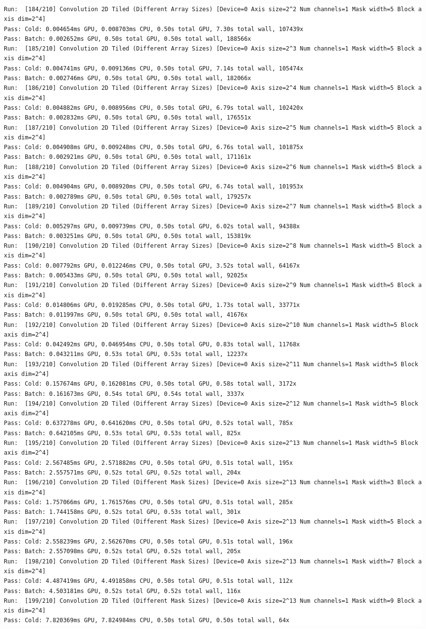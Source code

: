 ```
Run:  [184/210] Convolution 2D Tiled (Different Array Sizes) [Device=0 Axis size=2^2 Num channels=1 Mask width=5 Block axis dim=2^4]
Pass: Cold: 0.004654ms GPU, 0.008703ms CPU, 0.50s total GPU, 7.30s total wall, 107439x 
Pass: Batch: 0.002652ms GPU, 0.50s total GPU, 0.50s total wall, 188566x
Run:  [185/210] Convolution 2D Tiled (Different Array Sizes) [Device=0 Axis size=2^3 Num channels=1 Mask width=5 Block axis dim=2^4]
Pass: Cold: 0.004741ms GPU, 0.009136ms CPU, 0.50s total GPU, 7.14s total wall, 105474x 
Pass: Batch: 0.002746ms GPU, 0.50s total GPU, 0.50s total wall, 182066x
Run:  [186/210] Convolution 2D Tiled (Different Array Sizes) [Device=0 Axis size=2^4 Num channels=1 Mask width=5 Block axis dim=2^4]
Pass: Cold: 0.004882ms GPU, 0.008956ms CPU, 0.50s total GPU, 6.79s total wall, 102420x 
Pass: Batch: 0.002832ms GPU, 0.50s total GPU, 0.50s total wall, 176551x
Run:  [187/210] Convolution 2D Tiled (Different Array Sizes) [Device=0 Axis size=2^5 Num channels=1 Mask width=5 Block axis dim=2^4]
Pass: Cold: 0.004908ms GPU, 0.009248ms CPU, 0.50s total GPU, 6.76s total wall, 101875x 
Pass: Batch: 0.002921ms GPU, 0.50s total GPU, 0.50s total wall, 171161x
Run:  [188/210] Convolution 2D Tiled (Different Array Sizes) [Device=0 Axis size=2^6 Num channels=1 Mask width=5 Block axis dim=2^4]
Pass: Cold: 0.004904ms GPU, 0.008920ms CPU, 0.50s total GPU, 6.74s total wall, 101953x 
Pass: Batch: 0.002789ms GPU, 0.50s total GPU, 0.50s total wall, 179257x
Run:  [189/210] Convolution 2D Tiled (Different Array Sizes) [Device=0 Axis size=2^7 Num channels=1 Mask width=5 Block axis dim=2^4]
Pass: Cold: 0.005297ms GPU, 0.009739ms CPU, 0.50s total GPU, 6.02s total wall, 94388x 
Pass: Batch: 0.003251ms GPU, 0.50s total GPU, 0.50s total wall, 153819x
Run:  [190/210] Convolution 2D Tiled (Different Array Sizes) [Device=0 Axis size=2^8 Num channels=1 Mask width=5 Block axis dim=2^4]
Pass: Cold: 0.007792ms GPU, 0.012246ms CPU, 0.50s total GPU, 3.52s total wall, 64167x 
Pass: Batch: 0.005433ms GPU, 0.50s total GPU, 0.50s total wall, 92025x
Run:  [191/210] Convolution 2D Tiled (Different Array Sizes) [Device=0 Axis size=2^9 Num channels=1 Mask width=5 Block axis dim=2^4]
Pass: Cold: 0.014806ms GPU, 0.019285ms CPU, 0.50s total GPU, 1.73s total wall, 33771x 
Pass: Batch: 0.011997ms GPU, 0.50s total GPU, 0.50s total wall, 41676x
Run:  [192/210] Convolution 2D Tiled (Different Array Sizes) [Device=0 Axis size=2^10 Num channels=1 Mask width=5 Block axis dim=2^4]
Pass: Cold: 0.042492ms GPU, 0.046954ms CPU, 0.50s total GPU, 0.83s total wall, 11768x 
Pass: Batch: 0.043211ms GPU, 0.53s total GPU, 0.53s total wall, 12237x
Run:  [193/210] Convolution 2D Tiled (Different Array Sizes) [Device=0 Axis size=2^11 Num channels=1 Mask width=5 Block axis dim=2^4]
Pass: Cold: 0.157674ms GPU, 0.162081ms CPU, 0.50s total GPU, 0.58s total wall, 3172x 
Pass: Batch: 0.161673ms GPU, 0.54s total GPU, 0.54s total wall, 3337x
Run:  [194/210] Convolution 2D Tiled (Different Array Sizes) [Device=0 Axis size=2^12 Num channels=1 Mask width=5 Block axis dim=2^4]
Pass: Cold: 0.637278ms GPU, 0.641620ms CPU, 0.50s total GPU, 0.52s total wall, 785x 
Pass: Batch: 0.642105ms GPU, 0.53s total GPU, 0.53s total wall, 825x
Run:  [195/210] Convolution 2D Tiled (Different Array Sizes) [Device=0 Axis size=2^13 Num channels=1 Mask width=5 Block axis dim=2^4]
Pass: Cold: 2.567485ms GPU, 2.571882ms CPU, 0.50s total GPU, 0.51s total wall, 195x 
Pass: Batch: 2.557571ms GPU, 0.52s total GPU, 0.52s total wall, 204x
Run:  [196/210] Convolution 2D Tiled (Different Mask Sizes) [Device=0 Axis size=2^13 Num channels=1 Mask width=3 Block axis dim=2^4]
Pass: Cold: 1.757066ms GPU, 1.761576ms CPU, 0.50s total GPU, 0.51s total wall, 285x 
Pass: Batch: 1.744158ms GPU, 0.52s total GPU, 0.53s total wall, 301x
Run:  [197/210] Convolution 2D Tiled (Different Mask Sizes) [Device=0 Axis size=2^13 Num channels=1 Mask width=5 Block axis dim=2^4]
Pass: Cold: 2.558239ms GPU, 2.562670ms CPU, 0.50s total GPU, 0.51s total wall, 196x 
Pass: Batch: 2.557098ms GPU, 0.52s total GPU, 0.52s total wall, 205x
Run:  [198/210] Convolution 2D Tiled (Different Mask Sizes) [Device=0 Axis size=2^13 Num channels=1 Mask width=7 Block axis dim=2^4]
Pass: Cold: 4.487419ms GPU, 4.491858ms CPU, 0.50s total GPU, 0.51s total wall, 112x 
Pass: Batch: 4.503181ms GPU, 0.52s total GPU, 0.52s total wall, 116x
Run:  [199/210] Convolution 2D Tiled (Different Mask Sizes) [Device=0 Axis size=2^13 Num channels=1 Mask width=9 Block axis dim=2^4]
Pass: Cold: 7.820369ms GPU, 7.824984ms CPU, 0.50s total GPU, 0.50s total wall, 64x 
```